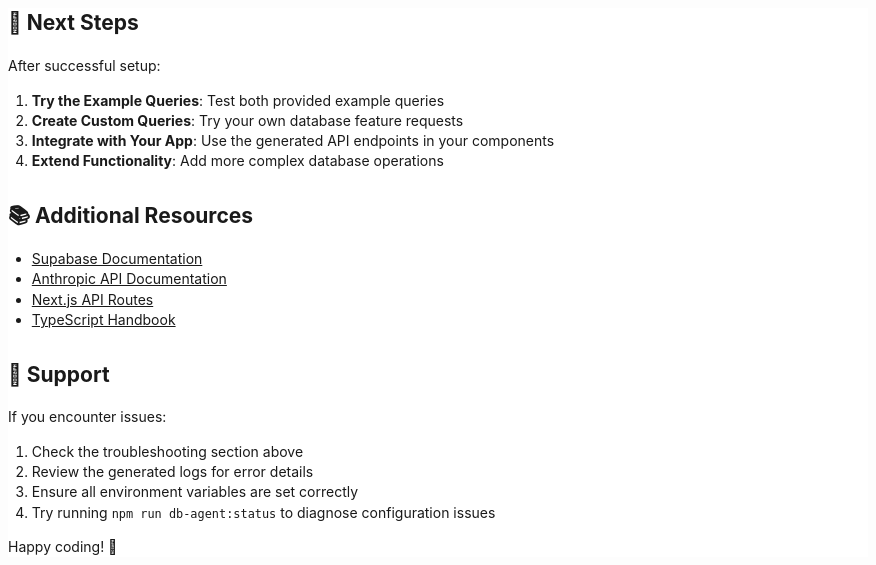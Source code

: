 ## 🔄 Next Steps

After successful setup:

1. **Try the Example Queries**: Test both provided example queries
2. **Create Custom Queries**: Try your own database feature requests
3. **Integrate with Your App**: Use the generated API endpoints in your components
4. **Extend Functionality**: Add more complex database operations

## 📚 Additional Resources

- [Supabase Documentation](https://supabase.com/docs)
- [Anthropic API Documentation](https://docs.anthropic.com/)
- [Next.js API Routes](https://nextjs.org/docs/api-routes/introduction)
- [TypeScript Handbook](https://www.typescriptlang.org/docs/)

## 🤝 Support

If you encounter issues:
1. Check the troubleshooting section above
2. Review the generated logs for error details
3. Ensure all environment variables are set correctly
4. Try running `npm run db-agent:status` to diagnose configuration issues

Happy coding! 🚀 